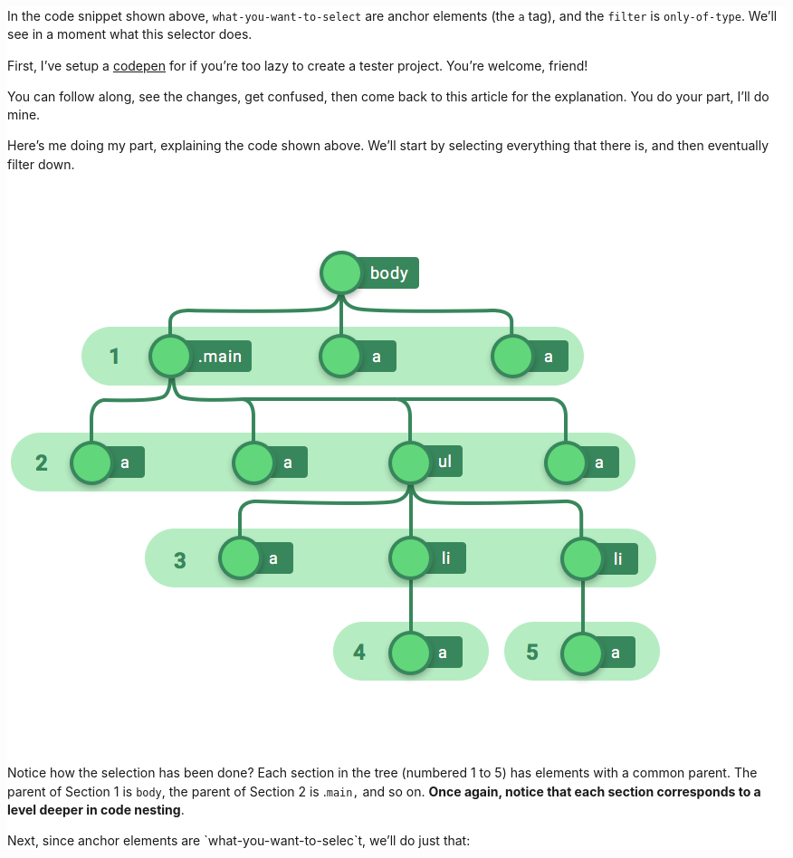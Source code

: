 In the code snippet shown above, `what-you-want-to-select` are anchor elements (the `a` tag), and the `filter` is `only-of-type`. We’ll see in a moment what this selector does.

First, I’ve setup a [codepen](http://codepen.io/nashvail/pen/VKkXLB) for if you’re too lazy to create a tester project. You’re welcome, friend!

You can follow along, see the changes, get confused, then come back to this article for the explanation. You do your part, I’ll do mine.

Here’s me doing my part, explaining the code shown above. We’ll start by selecting everything that there is, and then eventually filter down.

![Fig. 4 — selecting everything](./images/6.png)

Notice how the selection has been done? Each section in the tree (numbered 1 to 5) has elements with a common parent. The parent of Section 1 is `body`, the parent of Section 2 is .`main,` and so on. **Once again, notice that each section corresponds to a level deeper in code nesting**.

Next, since anchor elements are \`what-you-want-to-selec`t, we’ll do just that:
